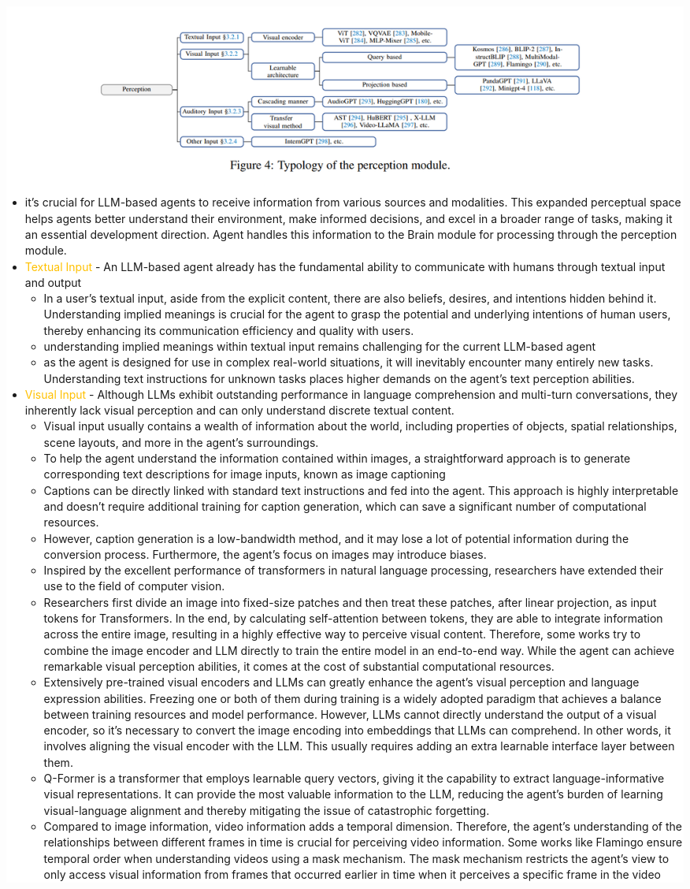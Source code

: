 ![](../Images/Pasted%20image%2020230928214324.png)
- it’s crucial for LLM-based agents to receive information from various sources and modalities. This expanded perceptual space helps agents better understand their environment, make informed decisions, and excel in a broader range of tasks, making it an essential development direction. Agent handles this information to the Brain module for processing through the perception module. 
- <span style="color:#ffc000">Textual Input</span> - An LLM-based agent already has the fundamental ability to communicate with humans through textual input and output
	- In a user’s textual input, aside from the explicit content, there are also beliefs, desires, and intentions hidden behind it. Understanding implied meanings is crucial for the agent to grasp the potential and underlying intentions of human users, thereby enhancing its communication efficiency and quality with users.
	- understanding implied meanings within textual input remains challenging for the current LLM-based agent
	- as the agent is designed for use in complex real-world situations, it will inevitably encounter many entirely new tasks. Understanding text instructions for unknown tasks places higher demands on the agent’s text perception abilities.
- <span style="color:#ffc000">Visual Input</span> - Although LLMs exhibit outstanding performance in language comprehension and multi-turn conversations, they inherently lack visual perception and can only understand discrete textual content.
	- Visual input usually contains a wealth of information about the world, including properties of objects, spatial relationships, scene layouts, and more in the agent’s surroundings.
	- To help the agent understand the information contained within images, a straightforward approach is to generate corresponding text descriptions for image inputs, known as image captioning
	- Captions can be directly linked with standard text instructions and fed into the agent. This approach is highly interpretable and doesn’t require additional training for caption generation, which can save a significant number of computational resources.
	- However, caption generation is a low-bandwidth method, and it may lose a lot of potential information during the conversion process. Furthermore, the agent’s focus on images may introduce biases.
	- Inspired by the excellent performance of transformers in natural language processing, researchers have extended their use to the field of computer vision.
	- Researchers first divide an image into fixed-size patches and then treat these patches, after linear projection, as input tokens for Transformers. In the end, by calculating self-attention between tokens, they are able to integrate information across the entire image, resulting in a highly effective way to perceive visual content. Therefore, some works try to combine the image encoder and LLM directly to train the entire model in an end-to-end way. While the agent can achieve remarkable visual perception abilities, it comes at the cost of substantial computational resources.
	- Extensively pre-trained visual encoders and LLMs can greatly enhance the agent’s visual perception and language expression abilities. Freezing one or both of them during training is a widely adopted paradigm that achieves a balance between training resources and model performance. However, LLMs cannot directly understand the output of a visual encoder, so it’s necessary to convert the image encoding into embeddings that LLMs can comprehend. In other words, it involves aligning the visual encoder with the LLM. This usually requires adding an extra learnable interface layer between them.
	- Q-Former is a transformer that employs learnable query vectors, giving it the capability to extract language-informative visual representations. It can provide the most valuable information to the LLM, reducing the agent’s burden of learning visual-language alignment and thereby mitigating the issue of catastrophic forgetting.
	- Compared to image information, video information adds a temporal dimension. Therefore, the agent’s understanding of the relationships between different frames in time is crucial for perceiving video information. Some works like Flamingo ensure temporal order when understanding videos using a mask mechanism. The mask mechanism restricts the agent’s view to only access visual information from frames that occurred earlier in time when it perceives a specific frame in the video